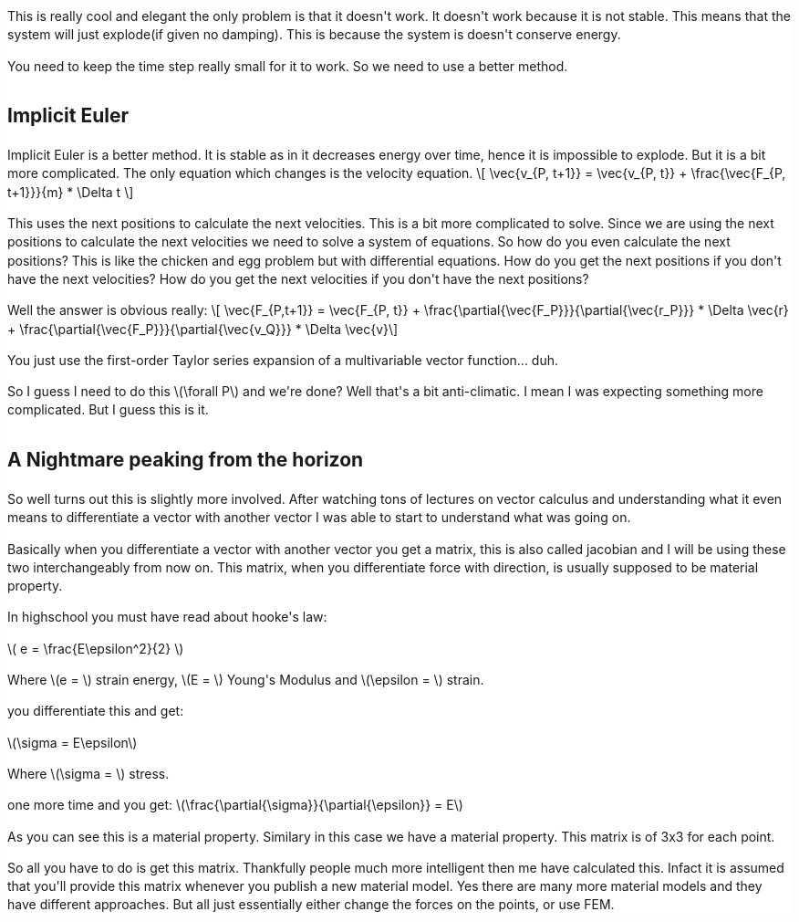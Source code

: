 This is really cool and elegant the only problem is that it doesn't work. It doesn't work because it is not stable. This means that the system will just explode(if given no damping). This is because the system is doesn't conserve energy. 

You need to keep the time step really small for it to work. So we need to use a better method.


## Implicit Euler
Implicit Euler is a better method. It is stable as in it decreases energy over time, hence it is impossible to explode. But it is a bit more complicated. The only equation which changes is the velocity equation. 
\\[ \vec{v_{P, t+1}} = \vec{v_{P, t}} + \frac{\vec{F_{P, t+1}}}{m} * \Delta t \\]

This uses the next positions to calculate the next velocities. This is a bit more complicated to solve. Since we are using the next positions to calculate the next velocities we need to solve a system of equations. So how do you even calculate the next positions? This is like the chicken and egg problem but with differential equations. How do you get the next positions if you don't have the next velocities? How do you get the next velocities if you don't have the next positions?

Well the answer is obvious really:
\\[ \vec{F_{P,t+1}} = \vec{F_{P, t}} + \frac{\partial{\vec{F_P}}}{\partial{\vec{r_P}}} * \Delta \vec{r} + \frac{\partial{\vec{F_P}}}{\partial{\vec{v_Q}}} * \Delta \vec{v}\\]

You just use the first-order Taylor series expansion of a multivariable vector function... duh.

So I guess I need to do this \\(\forall P\\) and we're done? Well that's a bit anti-climatic. I mean I was expecting something more complicated. But I guess this is it.


## A Nightmare peaking from the horizon

So well turns out this is slightly more involved. After watching tons of lectures on vector calculus and understanding what it even means to differentiate a vector with another vector I was able to start to understand what was going on.

Basically when you differentiate a vector with another vector you get a matrix, this is also called jacobian and I will be using these two interchangeably from now on. This matrix, when you differentiate force with direction, is usually supposed to be material property.

In highschool you must have read about hooke's law:

\\( e = \frac{E\epsilon^2}{2} \\)

Where \\(e = \\) strain energy, \\(E = \\) Young's Modulus and \\(\epsilon = \\) strain.

you differentiate this and get:

\\(\sigma = E\epsilon\\)

Where \\(\sigma = \\) stress.

one more time and you get:
\\(\frac{\partial{\sigma}}{\partial{\epsilon}} = E\\)

As you can see this is a material property. Similary in this case we have a material property. This matrix is of 3x3 for each point. 

So all you have to do is get this matrix. Thankfully people much more intelligent then me have calculated this. Infact it is assumed that you'll provide this matrix whenever you publish a new material model. Yes there are many more material models and they have different approaches. But all just essentially either change the forces on the points, or use FEM.
